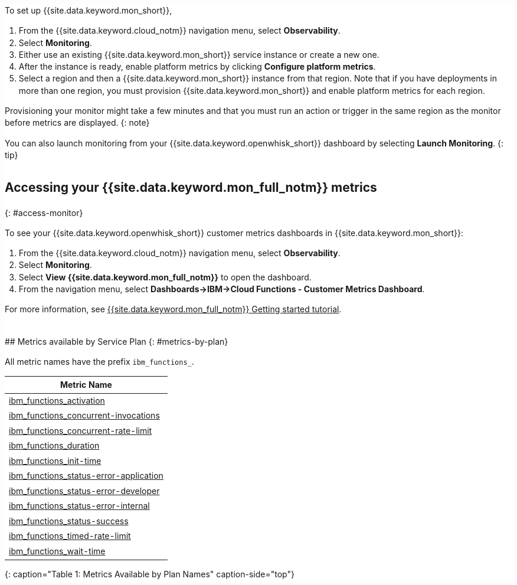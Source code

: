 To set up {{site.data.keyword.mon_short}},

1. From the {{site.data.keyword.cloud_notm}} navigation menu, select **Observability**.
2. Select **Monitoring**.
3. Either use an existing {{site.data.keyword.mon_short}} service instance or create a new one.
4. After the instance is ready, enable platform metrics by clicking **Configure platform metrics**.
5. Select a region and then a {{site.data.keyword.mon_short}} instance from that region. Note that if you have deployments in more than one region, you must provision {{site.data.keyword.mon_short}} and enable platform metrics for each region.

Provisioning your monitor might take a few minutes and that you must run an action or trigger in the same region as the monitor before metrics are displayed.
{: note}

You can also launch monitoring from your {{site.data.keyword.openwhisk_short}} dashboard by selecting **Launch Monitoring**.
{: tip}

## Accessing your {{site.data.keyword.mon_full_notm}} metrics
{: #access-monitor}

To see your {{site.data.keyword.openwhisk_short}} customer metrics dashboards in {{site.data.keyword.mon_short}}:

1. From the {{site.data.keyword.cloud_notm}} navigation menu, select **Observability**.
2. Select **Monitoring**.
3. Select **View {{site.data.keyword.mon_full_notm}}** to open the dashboard.
4. From the navigation menu, select **Dashboards->IBM->Cloud Functions - Customer Metrics Dashboard**.

For more information, see [{{site.data.keyword.mon_full_notm}} Getting started tutorial](/docs/monitoring?topic=monitoring-getting-started).

<br />
## Metrics available by Service Plan
{: #metrics-by-plan}

All metric names have the prefix `ibm_functions_`.

| Metric Name |
|-----------|
| [ibm_functions_activation](#ibm_functions_activation) | 
| [ibm_functions_concurrent-invocations](#ibm_functions_concurrent-invocations) | 
| [ibm_functions_concurrent-rate-limit](#ibm_functions_concurrent-rate-limit) | 
| [ibm_functions_duration](#ibm_functions_duration) | 
| [ibm_functions_init-time](#ibm_functions_init-time) | 
| [ibm_functions_status-error-application](#ibm_functions_status-error-application) | 
| [ibm_functions_status-error-developer](#ibm_functions_status-error-developer) | 
| [ibm_functions_status-error-internal](#ibm_functions_status-error-internal) | 
| [ibm_functions_status-success](#ibm_functions_status-success) | 
| [ibm_functions_timed-rate-limit](#ibm_functions_timed-rate-limit) | 
| [ibm_functions_wait-time](#ibm_functions_wait-time) | 
{: caption="Table 1: Metrics Available by Plan Names" caption-side="top"}
